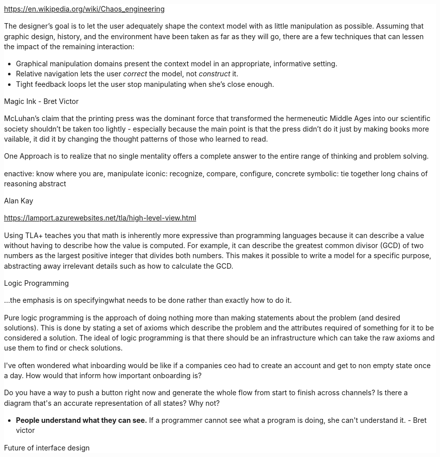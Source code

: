 
https://en.wikipedia.org/wiki/Chaos_engineering


The designer’s goal is to let the user adequately shape the context model with as little manipulation as possible. Assuming that graphic design, history, and the environment have been taken as far as they will go, there are a few techniques that can lessen the impact of the remaining interaction:

- Graphical manipulation domains present the context model in an appropriate, informative setting.
- Relative navigation lets the user *correct* the model, not *construct* it.
- Tight feedback loops let the user stop manipulating when she’s close enough.

Magic Ink - Bret Victor


McLuhan’s claim that the printing press was the dominant force that transformed the hermeneutic Middle Ages into our scientific society shouldn’t be taken too lightly - especially because the main point is that the press didn’t do it just by making books more vailable, it did it by changing the thought patterns of those who learned to read.

One Approach is to realize that no single mentality offers a complete answer to the entire range of thinking and problem solving. 

enactive: know where you are, manipulate
iconic: recognize, compare, configure, concrete
symbolic: tie together long chains of reasoning abstract

Alan Kay

https://lamport.azurewebsites.net/tla/high-level-view.html

Using TLA+ teaches you that math is inherently more expressive than programming languages because it can describe a value without having to describe how the value is computed.  For example, it can describe the greatest common divisor (GCD) of two numbers as the largest positive integer that divides both numbers.  This makes it possible to write a model for a specific purpose, abstracting away irrelevant details such as how to calculate the GCD.


Logic Programming

…the emphasis is on specifyingwhat needs to be done rather than exactly how to do it.

Pure logic programming is the approach of doing nothing more than making statements about the problem (and desired solutions). This is done by stating a set of axioms which describe the problem and the attributes required of something for it to be considered a solution. The ideal of logic programming is that there should be an infrastructure which can take the raw axioms and use them to find or check solutions.

I've often wondered what inboarding would be like if a companies ceo had to create an account and get to non empty state once a day. How would that inform how important onboarding is?

Do you have a way to push a button right now and generate the whole flow from start to finish across channels? Is there a diagram that's an accurate representation of all states? Why not? 



- **People understand what they can see.** If a programmer cannot see what a program is doing, she can't understand it. - Bret victor 


Future of interface design
